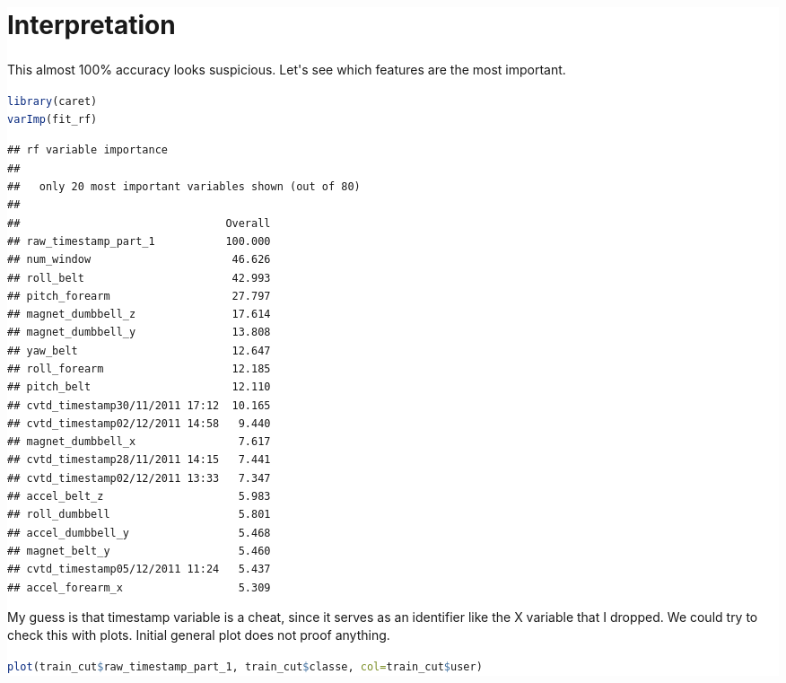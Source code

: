Interpretation
==============

This almost 100% accuracy looks suspicious. Let's see which features are the most important.


```r
library(caret)
varImp(fit_rf)
```

```
## rf variable importance
## 
##   only 20 most important variables shown (out of 80)
## 
##                                Overall
## raw_timestamp_part_1           100.000
## num_window                      46.626
## roll_belt                       42.993
## pitch_forearm                   27.797
## magnet_dumbbell_z               17.614
## magnet_dumbbell_y               13.808
## yaw_belt                        12.647
## roll_forearm                    12.185
## pitch_belt                      12.110
## cvtd_timestamp30/11/2011 17:12  10.165
## cvtd_timestamp02/12/2011 14:58   9.440
## magnet_dumbbell_x                7.617
## cvtd_timestamp28/11/2011 14:15   7.441
## cvtd_timestamp02/12/2011 13:33   7.347
## accel_belt_z                     5.983
## roll_dumbbell                    5.801
## accel_dumbbell_y                 5.468
## magnet_belt_y                    5.460
## cvtd_timestamp05/12/2011 11:24   5.437
## accel_forearm_x                  5.309
```

My guess is that timestamp variable is a cheat, since it serves as an identifier like the X variable that I dropped. We could try to check this with plots. Initial general plot does not proof anything.


```r
plot(train_cut$raw_timestamp_part_1, train_cut$classe, col=train_cut$user)
```
